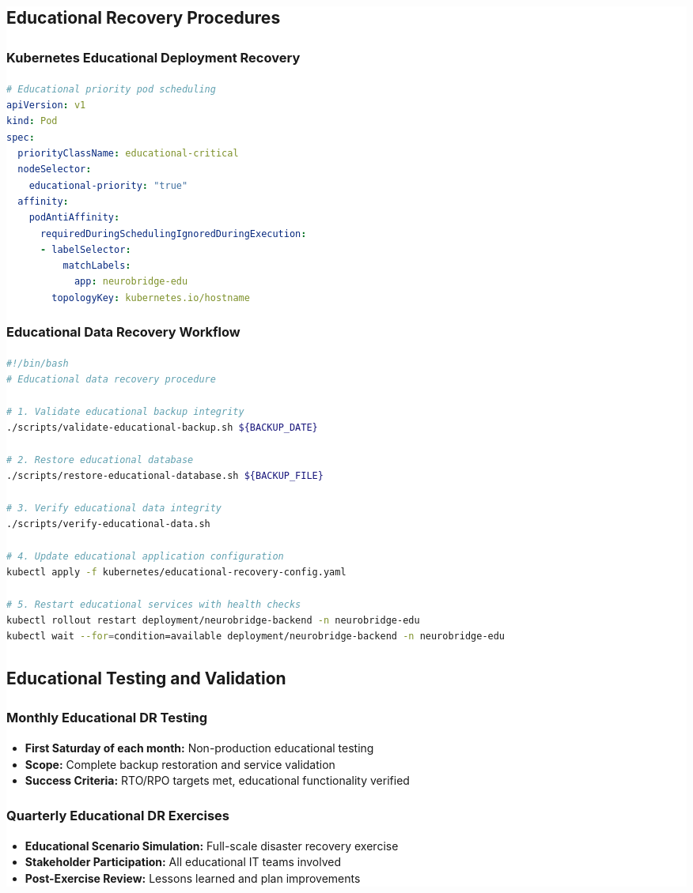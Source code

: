 ## Educational Recovery Procedures

### Kubernetes Educational Deployment Recovery
```yaml
# Educational priority pod scheduling
apiVersion: v1
kind: Pod
spec:
  priorityClassName: educational-critical
  nodeSelector:
    educational-priority: "true"
  affinity:
    podAntiAffinity:
      requiredDuringSchedulingIgnoredDuringExecution:
      - labelSelector:
          matchLabels:
            app: neurobridge-edu
        topologyKey: kubernetes.io/hostname
```

### Educational Data Recovery Workflow
```bash
#!/bin/bash
# Educational data recovery procedure

# 1. Validate educational backup integrity
./scripts/validate-educational-backup.sh ${BACKUP_DATE}

# 2. Restore educational database
./scripts/restore-educational-database.sh ${BACKUP_FILE}

# 3. Verify educational data integrity  
./scripts/verify-educational-data.sh

# 4. Update educational application configuration
kubectl apply -f kubernetes/educational-recovery-config.yaml

# 5. Restart educational services with health checks
kubectl rollout restart deployment/neurobridge-backend -n neurobridge-edu
kubectl wait --for=condition=available deployment/neurobridge-backend -n neurobridge-edu
```

## Educational Testing and Validation

### Monthly Educational DR Testing
- **First Saturday of each month:** Non-production educational testing
- **Scope:** Complete backup restoration and service validation
- **Success Criteria:** RTO/RPO targets met, educational functionality verified

### Quarterly Educational DR Exercises
- **Educational Scenario Simulation:** Full-scale disaster recovery exercise
- **Stakeholder Participation:** All educational IT teams involved
- **Post-Exercise Review:** Lessons learned and plan improvements
